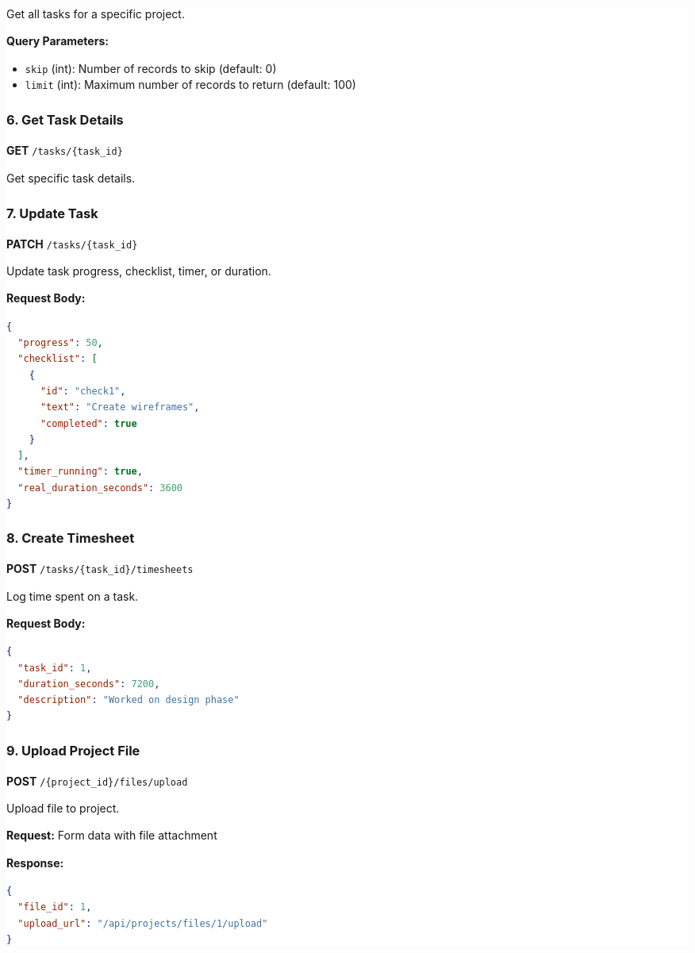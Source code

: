 Get all tasks for a specific project.

**Query Parameters:**
- `skip` (int): Number of records to skip (default: 0)
- `limit` (int): Maximum number of records to return (default: 100)

### 6. Get Task Details
**GET** `/tasks/{task_id}`

Get specific task details.

### 7. Update Task
**PATCH** `/tasks/{task_id}`

Update task progress, checklist, timer, or duration.

**Request Body:**
```json
{
  "progress": 50,
  "checklist": [
    {
      "id": "check1",
      "text": "Create wireframes",
      "completed": true
    }
  ],
  "timer_running": true,
  "real_duration_seconds": 3600
}
```

### 8. Create Timesheet
**POST** `/tasks/{task_id}/timesheets`

Log time spent on a task.

**Request Body:**
```json
{
  "task_id": 1,
  "duration_seconds": 7200,
  "description": "Worked on design phase"
}
```

### 9. Upload Project File
**POST** `/{project_id}/files/upload`

Upload file to project.

**Request:** Form data with file attachment

**Response:**
```json
{
  "file_id": 1,
  "upload_url": "/api/projects/files/1/upload"
}
```
